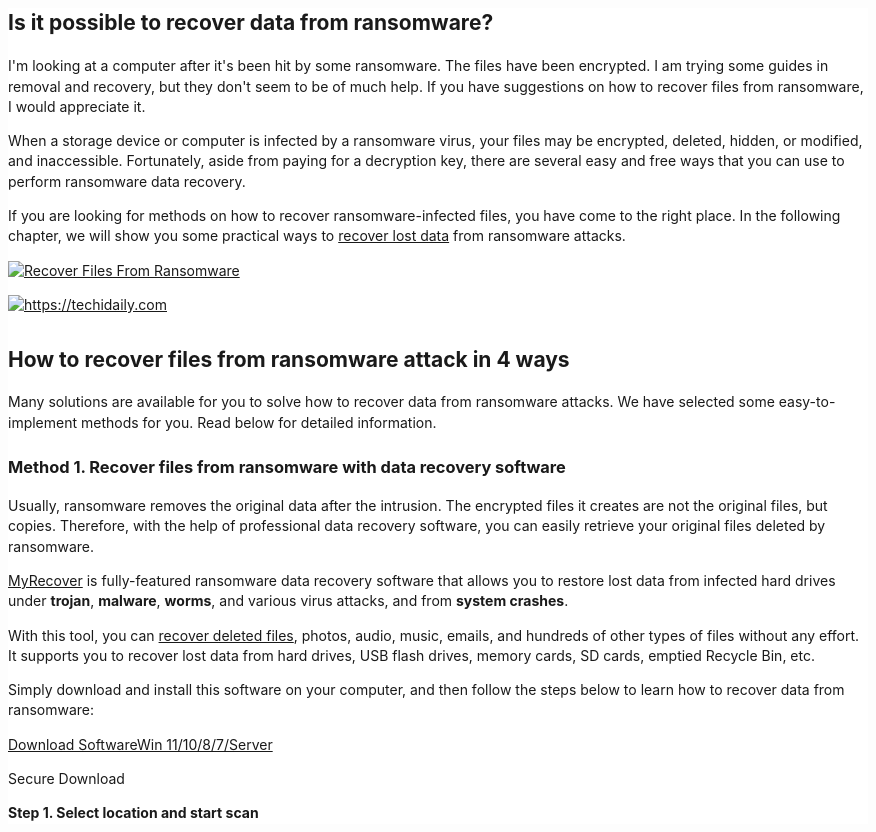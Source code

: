## Is it possible to recover data from ransomware?

I'm looking at a computer after it's been hit by some ransomware. The files have been encrypted. I am trying some guides in removal and recovery, but they don't seem to be of much help. If you have suggestions on how to recover files from ransomware, I would appreciate it.

When a storage device or computer is infected by a ransomware virus, your files may be encrypted, deleted, hidden, or modified, and inaccessible. Fortunately, aside from paying for a decryption key, there are several easy and free ways that you can use to perform ransomware data recovery.

If you are looking for methods on how to recover ransomware-infected files, you have come to the right place. In the following chapter, we will show you some practical ways to [recover lost data](https://tools.techidaily.com/ubackup/products/) from ransomware attacks.

[![Recover Files From Ransomware](https://www.ubackup.com/data-recovery-disk/data:image/gif;base64,R0lGODlhAQABAIAAAAAAAP///yH5BAEAAAAALAAAAAABAAEAAAIBRAA7)](https://www.ubackup.com/screenshot/en/data-recovery-disk/others/recover-files-from-ransomware.png)


<a href="https://appsumo.8odi.net/c/5597632/2151872/7443" target="_top" id="2151872">
  <img src="//a.impactradius-go.com/display-ad/7443-2151872" border="0" alt="https://techidaily.com" width="728" height="90"/>
</a>
<img height="0" width="0" src="https://appsumo.8odi.net/i/5597632/2151872/7443" style="position:absolute;visibility:hidden;" border="0" />


## How to recover files from ransomware attack in 4 ways

Many solutions are available for you to solve how to recover data from ransomware attacks. We have selected some easy-to-implement methods for you. Read below for detailed information. 

### Method 1\. Recover files from ransomware with data recovery software

Usually, ransomware removes the original data after the intrusion. The encrypted files it creates are not the original files, but copies. Therefore, with the help of professional data recovery software, you can easily retrieve your original files deleted by ransomware.

[MyRecover](https://www.myrecover.com/windows-recovery/?%5Fdi%5Fc=ZGV2X2lkXzQyNTJjN2YxLWU3NDAtNDFhOS05MDA5LWYyMWQyODg4Mjg4Mg==) is fully-featured ransomware data recovery software that allows you to restore lost data from infected hard drives under **trojan**, **malware**, **worms**, and various virus attacks, and from **system crashes**.

With this tool, you can [recover deleted files](https://tools.techidaily.com/ubackup/products/), photos, audio, music, emails, and hundreds of other types of files without any effort. It supports you to recover lost data from hard drives, USB flash drives, memory cards, SD cards, emptied Recycle Bin, etc.

Simply download and install this software on your computer, and then follow the steps below to learn how to recover data from ransomware:

[Download SoftwareWin 11/10/8/7/Server](https://tools.techidaily.com/ubackup/products/) 

Secure Download

**Step 1\. Select location and start scan**
